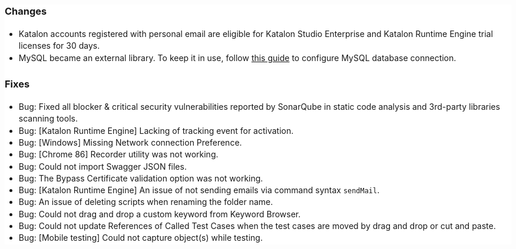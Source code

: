 
### Changes

* Katalon accounts registered with personal email are eligible for Katalon Studio Enterprise and Katalon Runtime Engine trial licenses for 30 days.
* MySQL became an external library. To keep it in use, follow [this guide](/katalon-studio/how-to-guides/how-to-implement-ddt-mysql.html) to configure MySQL database connection.

### Fixes

* Bug: Fixed all blocker & critical security vulnerabilities reported by SonarQube in static code analysis and 3rd-party libraries scanning tools. 
* Bug: [Katalon Runtime Engine] Lacking of tracking event for activation.
* Bug: [Windows] Missing Network connection Preference.
* Bug: [Chrome 86] Recorder utility was not working.
* Bug: Could not import Swagger JSON files.
* Bug: The Bypass Certificate validation option was not working.
* Bug: [Katalon Runtime Engine] An issue of not sending emails via command syntax `sendMail`.
* Bug: An issue of deleting scripts when renaming the folder name.
* Bug: Could not drag and drop a custom keyword from Keyword Browser.
* Bug: Could not update References of Called Test Cases when the test cases are moved by drag and drop or cut and paste.
* Bug: [Mobile testing] Could not capture object(s) while testing.
